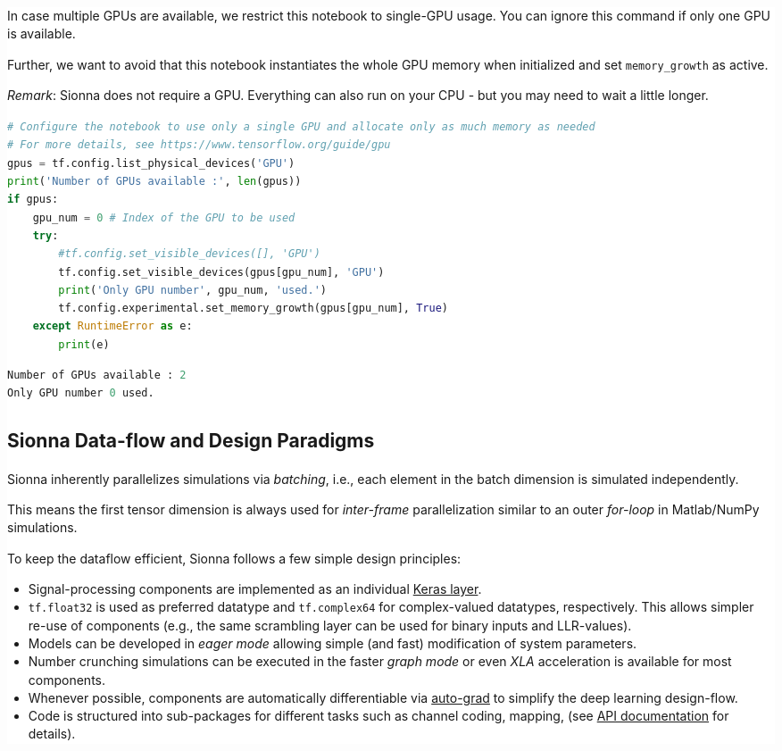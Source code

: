 

In case multiple GPUs are available, we restrict this notebook to single-GPU usage. You can ignore this command if only one GPU is available.

Further, we want to avoid that this notebook instantiates the whole GPU memory when initialized and set `memory_growth` as active.

*Remark*: Sionna does not require a GPU. Everything can also run on your CPU - but you may need to wait a little longer.


```python
# Configure the notebook to use only a single GPU and allocate only as much memory as needed
# For more details, see https://www.tensorflow.org/guide/gpu
gpus = tf.config.list_physical_devices('GPU')
print('Number of GPUs available :', len(gpus))
if gpus:
    gpu_num = 0 # Index of the GPU to be used
    try:
        #tf.config.set_visible_devices([], 'GPU')
        tf.config.set_visible_devices(gpus[gpu_num], 'GPU')
        print('Only GPU number', gpu_num, 'used.')
        tf.config.experimental.set_memory_growth(gpus[gpu_num], True)
    except RuntimeError as e:
        print(e)
```


```python
Number of GPUs available : 2
Only GPU number 0 used.
```
## Sionna Data-flow and Design Paradigms

Sionna inherently parallelizes simulations via *batching*, i.e., each element in the batch dimension is simulated independently.

This means the first tensor dimension is always used for *inter-frame* parallelization similar to an outer *for-loop* in Matlab/NumPy simulations.

To keep the dataflow efficient, Sionna follows a few simple design principles:

- Signal-processing components are implemented as an individual [Keras layer](https://keras.io/api/layers/).
- `tf.float32` is used as preferred datatype and `tf.complex64` for complex-valued datatypes, respectively.
This allows simpler re-use of components (e.g., the same scrambling layer can be used for binary inputs and LLR-values).
- Models can be developed in *eager mode* allowing simple (and fast) modification of system parameters.
- Number crunching simulations can be executed in the faster *graph mode* or even *XLA* acceleration is available for most components.
- Whenever possible, components are automatically differentiable via [auto-grad](https://www.tensorflow.org/guide/autodiff) to simplify the deep learning design-flow.
- Code is structured into sub-packages for different tasks such as channel coding, mapping, (see [API documentation](https://nvlabs.github.io/sionna/api/sionna.html) for details).
